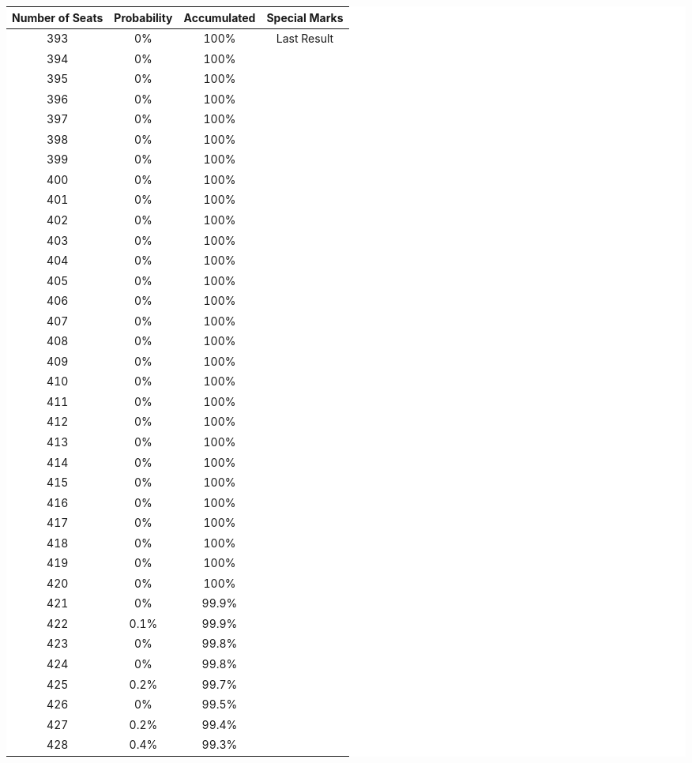 | Number of Seats | Probability | Accumulated | Special Marks |
|:---------------:|:-----------:|:-----------:|:-------------:|
| 393 | 0% | 100% | Last Result |
| 394 | 0% | 100% |  |
| 395 | 0% | 100% |  |
| 396 | 0% | 100% |  |
| 397 | 0% | 100% |  |
| 398 | 0% | 100% |  |
| 399 | 0% | 100% |  |
| 400 | 0% | 100% |  |
| 401 | 0% | 100% |  |
| 402 | 0% | 100% |  |
| 403 | 0% | 100% |  |
| 404 | 0% | 100% |  |
| 405 | 0% | 100% |  |
| 406 | 0% | 100% |  |
| 407 | 0% | 100% |  |
| 408 | 0% | 100% |  |
| 409 | 0% | 100% |  |
| 410 | 0% | 100% |  |
| 411 | 0% | 100% |  |
| 412 | 0% | 100% |  |
| 413 | 0% | 100% |  |
| 414 | 0% | 100% |  |
| 415 | 0% | 100% |  |
| 416 | 0% | 100% |  |
| 417 | 0% | 100% |  |
| 418 | 0% | 100% |  |
| 419 | 0% | 100% |  |
| 420 | 0% | 100% |  |
| 421 | 0% | 99.9% |  |
| 422 | 0.1% | 99.9% |  |
| 423 | 0% | 99.8% |  |
| 424 | 0% | 99.8% |  |
| 425 | 0.2% | 99.7% |  |
| 426 | 0% | 99.5% |  |
| 427 | 0.2% | 99.4% |  |
| 428 | 0.4% | 99.3% |  |
